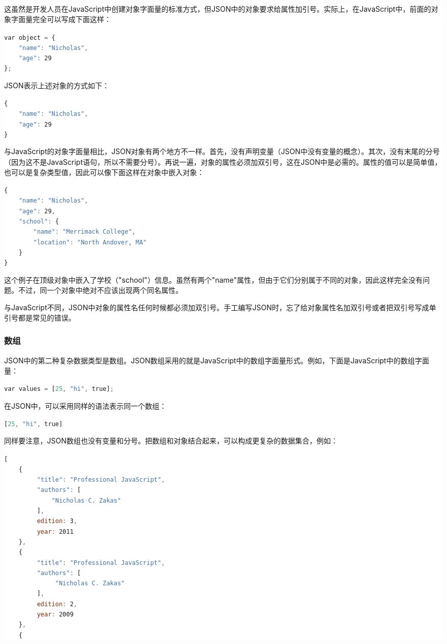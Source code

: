 这虽然是开发人员在JavaScript中创建对象字面量的标准方式，但JSON中的对象要求给属性加引号。实际上，在JavaScript中，前面的对象字面量完全可以写成下面这样：

```javascript
var object = { 
    "name": "Nicholas",
    "age": 29
};
```

JSON表示上述对象的方式如下：

```javascript
{ 
    "name": "Nicholas",
    "age": 29
}
```

与JavaScript的对象字面量相比，JSON对象有两个地方不一样。首先，没有声明变量（JSON中没有变量的概念）。其次，没有末尾的分号（因为这不是JavaScript语句，所以不需要分号）。再说一遍，对象的属性必须加双引号，这在JSON中是必需的。属性的值可以是简单值，也可以是复杂类型值，因此可以像下面这样在对象中嵌入对象：

```javascript
{ 
    "name": "Nicholas",
    "age": 29,
    "school": {
        "name": "Merrimack College",
        "location": "North Andover, MA"
    }
}
```

这个例子在顶级对象中嵌入了学校（"school"）信息。虽然有两个"name"属性，但由于它们分别属于不同的对象，因此这样完全没有问题。不过，同一个对象中绝对不应该出现两个同名属性。

与JavaScript不同，JSON中对象的属性名任何时候都必须加双引号。手工编写JSON时，忘了给对象属性名加双引号或者把双引号写成单引号都是常见的错误。

### 数组

JSON中的第二种复杂数据类型是数组。JSON数组采用的就是JavaScript中的数组字面量形式。例如，下面是JavaScript中的数组字面量：

```javascript
var values = [25, "hi", true];
```

在JSON中，可以采用同样的语法表示同一个数组：

```javascript
[25, "hi", true]
```

同样要注意，JSON数组也没有变量和分号。把数组和对象结合起来，可以构成更复杂的数据集合，例如：

```javascript
[
    {
         "title": "Professional JavaScript",
         "authors": [
             "Nicholas C. Zakas"
         ],
         edition: 3,
         year: 2011
    },
    {
         "title": "Professional JavaScript",
         "authors": [
              "Nicholas C. Zakas"
         ],
         edition: 2,
         year: 2009
    },
    {
```

[1]: http://www.wrox.com/